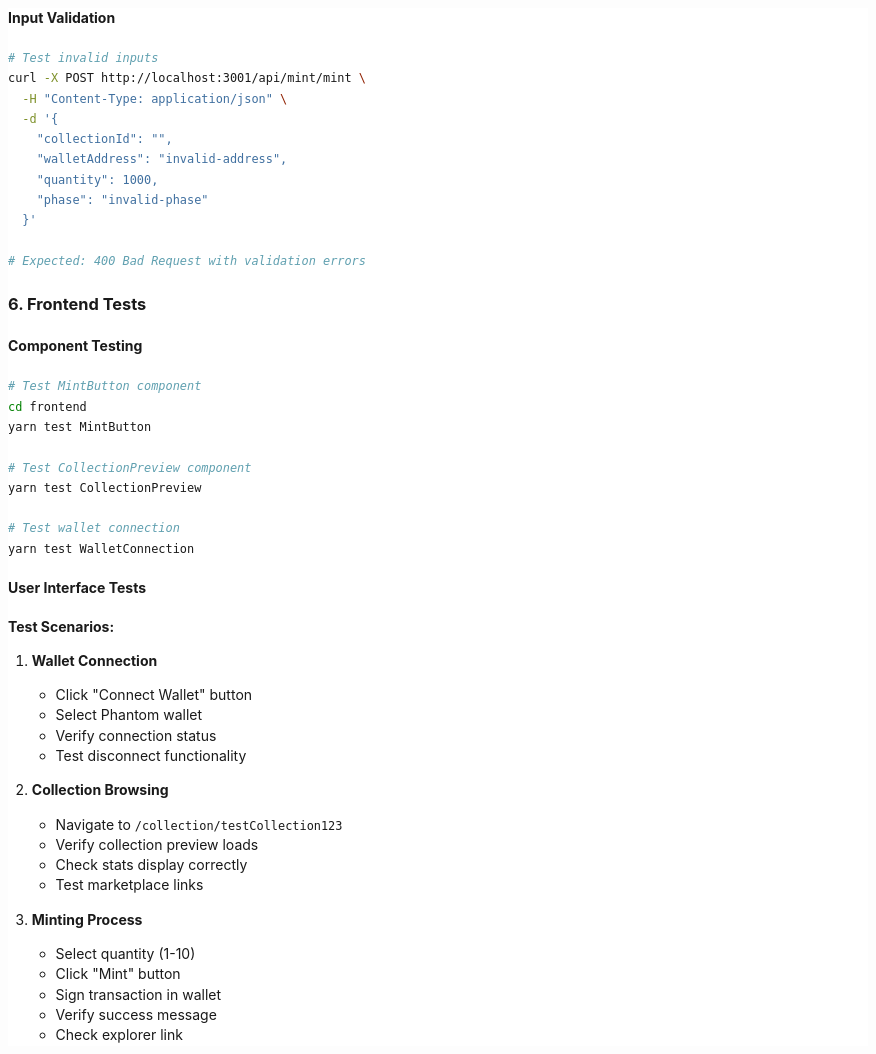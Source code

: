 #### Input Validation

```bash
# Test invalid inputs
curl -X POST http://localhost:3001/api/mint/mint \
  -H "Content-Type: application/json" \
  -d '{
    "collectionId": "",
    "walletAddress": "invalid-address",
    "quantity": 1000,
    "phase": "invalid-phase"
  }'

# Expected: 400 Bad Request with validation errors
```

### 6. Frontend Tests

#### Component Testing

```bash
# Test MintButton component
cd frontend
yarn test MintButton

# Test CollectionPreview component
yarn test CollectionPreview

# Test wallet connection
yarn test WalletConnection
```

#### User Interface Tests

**Test Scenarios:**

1. **Wallet Connection**
   - Click "Connect Wallet" button
   - Select Phantom wallet
   - Verify connection status
   - Test disconnect functionality

2. **Collection Browsing**
   - Navigate to `/collection/testCollection123`
   - Verify collection preview loads
   - Check stats display correctly
   - Test marketplace links

3. **Minting Process**
   - Select quantity (1-10)
   - Click "Mint" button
   - Sign transaction in wallet
   - Verify success message
   - Check explorer link
